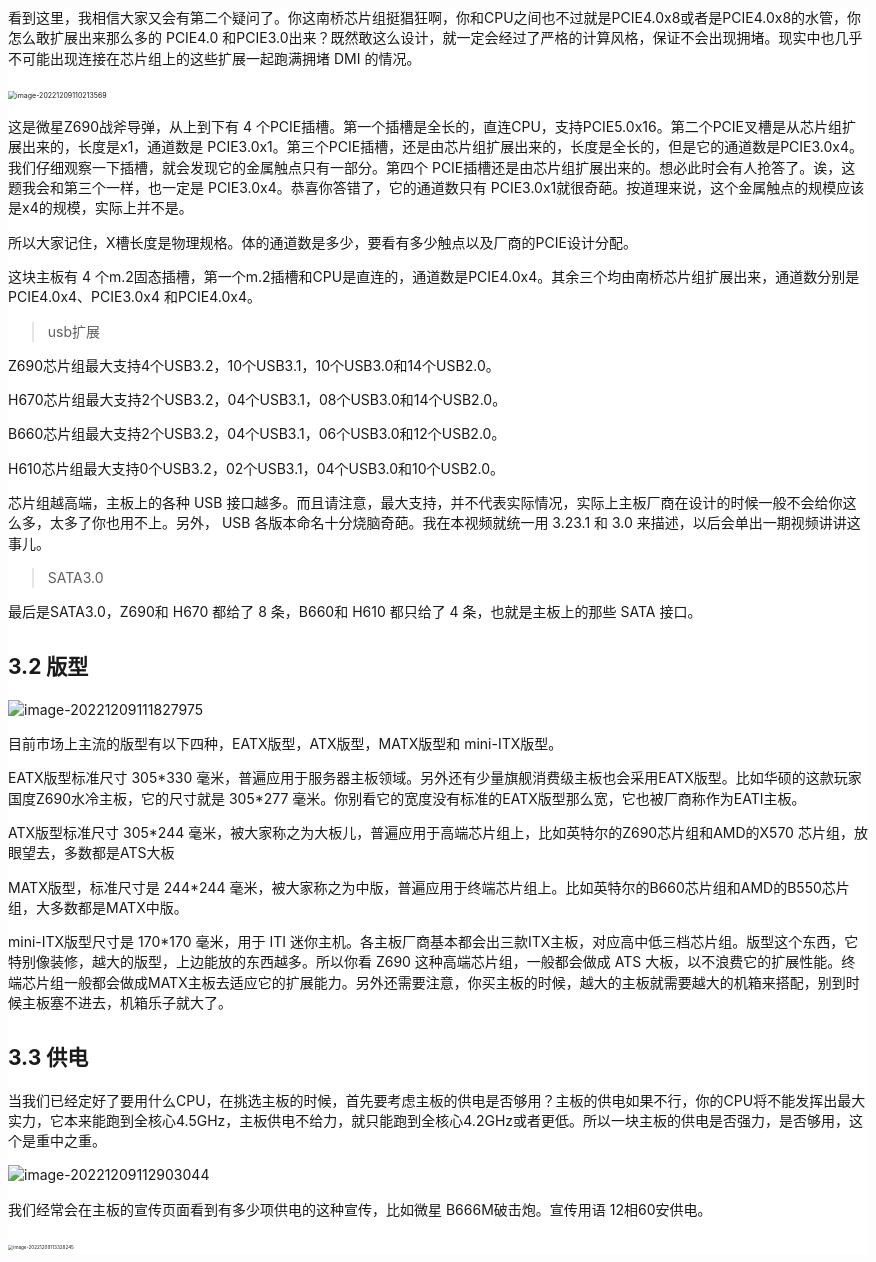 看到这里，我相信大家又会有第二个疑问了。你这南桥芯片组挺猖狂啊，你和CPU之间也不过就是PCIE4.0x8或者是PCIE4.0x8的水管，你怎么敢扩展出来那么多的 PCIE4.0 和PCIE3.0出来？既然敢这么设计，就一定会经过了严格的计算风格，保证不会出现拥堵。现实中也几乎不可能出现连接在芯片组上的这些扩展一起跑满拥堵 DMI 的情况。

<img src="https://kangrui-pictures.oss-cn-beijing.aliyuncs.com/img/image-20221209110213569.png" alt="image-20221209110213569" style="zoom:50%;" />

这是微星Z690战斧导弹，从上到下有 4 个PCIE插槽。第一个插槽是全长的，直连CPU，支持PCIE5.0x16。第二个PCIE叉槽是从芯片组扩展出来的，长度是x1，通道数是 PCIE3.0x1。第三个PCIE插槽，还是由芯片组扩展出来的，长度是全长的，但是它的通道数是PCIE3.0x4。我们仔细观察一下插槽，就会发现它的金属触点只有一部分。第四个 PCIE插槽还是由芯片组扩展出来的。想必此时会有人抢答了。诶，这题我会和第三个一样，也一定是 PCIE3.0x4。恭喜你答错了，它的通道数只有 PCIE3.0x1就很奇葩。按道理来说，这个金属触点的规模应该是x4的规模，实际上并不是。

所以大家记住，X槽长度是物理规格。体的通道数是多少，要看有多少触点以及厂商的PCIE设计分配。

这块主板有 4 个m.2固态插槽，第一个m.2插槽和CPU是直连的，通道数是PCIE4.0x4。其余三个均由南桥芯片组扩展出来，通道数分别是PCIE4.0x4、PCIE3.0x4 和PCIE4.0x4。

> usb扩展

Z690芯片组最大支持4个USB3.2，10个USB3.1，10个USB3.0和14个USB2.0。 

H670芯片组最大支持2个USB3.2，04个USB3.1，08个USB3.0和14个USB2.0。 

B660芯片组最大支持2个USB3.2，04个USB3.1，06个USB3.0和12个USB2.0。 

H610芯片组最大支持0个USB3.2，02个USB3.1，04个USB3.0和10个USB2.0。 

芯片组越高端，主板上的各种 USB 接口越多。而且请注意，最大支持，并不代表实际情况，实际上主板厂商在设计的时候一般不会给你这么多，太多了你也用不上。另外， USB 各版本命名十分烧脑奇葩。我在本视频就统一用 3.23.1 和 3.0 来描述，以后会单出一期视频讲讲这事儿。

> SATA3.0

最后是SATA3.0，Z690和 H670 都给了 8 条，B660和 H610 都只给了 4 条，也就是主板上的那些 SATA 接口。

## 3.2 版型

![image-20221209111827975](https://kangrui-pictures.oss-cn-beijing.aliyuncs.com/img/image-20221209111827975.png)

目前市场上主流的版型有以下四种，EATX版型，ATX版型，MATX版型和 mini-ITX版型。 

EATX版型标准尺寸 305\*330 毫米，普遍应用于服务器主板领域。另外还有少量旗舰消费级主板也会采用EATX版型。比如华硕的这款玩家国度Z690水冷主板，它的尺寸就是 305*277 毫米。你别看它的宽度没有标准的EATX版型那么宽，它也被厂商称作为EATI主板。

ATX版型标准尺寸 305*244 毫米，被大家称之为大板儿，普遍应用于高端芯片组上，比如英特尔的Z690芯片组和AMD的X570 芯片组，放眼望去，多数都是ATS大板 

MATX版型，标准尺寸是 244*244 毫米，被大家称之为中版，普遍应用于终端芯片组上。比如英特尔的B660芯片组和AMD的B550芯片组，大多数都是MATX中版。

 mini-ITX版型尺寸是 170*170 毫米，用于 ITI 迷你主机。各主板厂商基本都会出三款ITX主板，对应高中低三档芯片组。版型这个东西，它特别像装修，越大的版型，上边能放的东西越多。所以你看 Z690 这种高端芯片组，一般都会做成 ATS 大板，以不浪费它的扩展性能。终端芯片组一般都会做成MATX主板去适应它的扩展能力。另外还需要注意，你买主板的时候，越大的主板就需要越大的机箱来搭配，别到时候主板塞不进去，机箱乐子就大了。

## 3.3 供电

当我们已经定好了要用什么CPU，在挑选主板的时候，首先要考虑主板的供电是否够用？主板的供电如果不行，你的CPU将不能发挥出最大实力，它本来能跑到全核心4.5GHz，主板供电不给力，就只能跑到全核心4.2GHz或者更低。所以一块主板的供电是否强力，是否够用，这个是重中之重。

![image-20221209112903044](https://kangrui-pictures.oss-cn-beijing.aliyuncs.com/img/image-20221209112903044.png)

我们经常会在主板的宣传页面看到有多少项供电的这种宣传，比如微星 B666M破击炮。宣传用语 12相60安供电。

<img src="https://kangrui-pictures.oss-cn-beijing.aliyuncs.com/img/image-20221209113328245.png" alt="image-20221209113328245" style="zoom: 33%;" />
